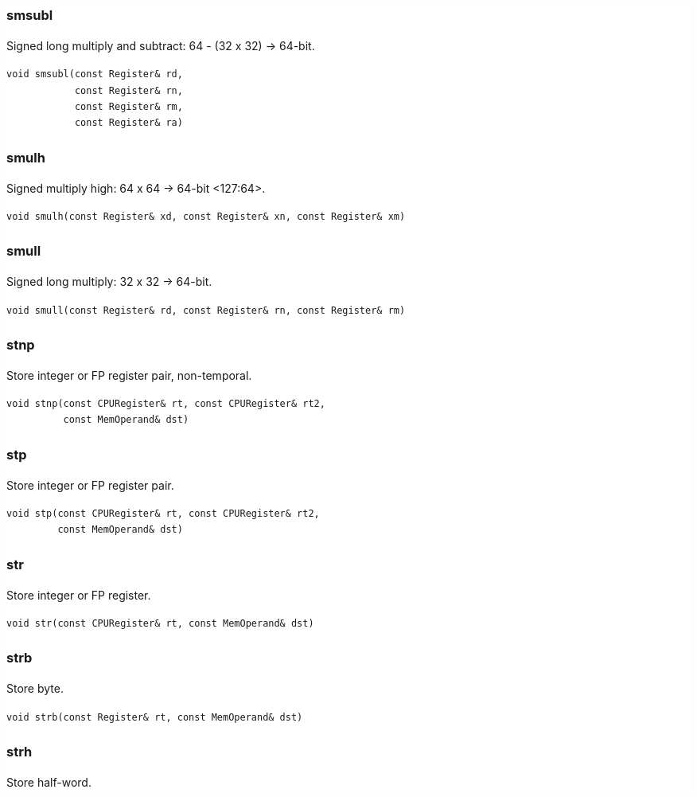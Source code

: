 
### smsubl ###

Signed long multiply and subtract: 64 - (32 x 32) -> 64-bit.

    void smsubl(const Register& rd,
                const Register& rn,
                const Register& rm,
                const Register& ra)


### smulh ###

Signed multiply high: 64 x 64 -> 64-bit <127:64>.

    void smulh(const Register& xd, const Register& xn, const Register& xm)


### smull ###

Signed long multiply: 32 x 32 -> 64-bit.

    void smull(const Register& rd, const Register& rn, const Register& rm)


### stnp ###

Store integer or FP register pair, non-temporal.

    void stnp(const CPURegister& rt, const CPURegister& rt2,
              const MemOperand& dst)


### stp ###

Store integer or FP register pair.

    void stp(const CPURegister& rt, const CPURegister& rt2,
             const MemOperand& dst)


### str ###

Store integer or FP register.

    void str(const CPURegister& rt, const MemOperand& dst)


### strb ###

Store byte.

    void strb(const Register& rt, const MemOperand& dst)


### strh ###

Store half-word.

